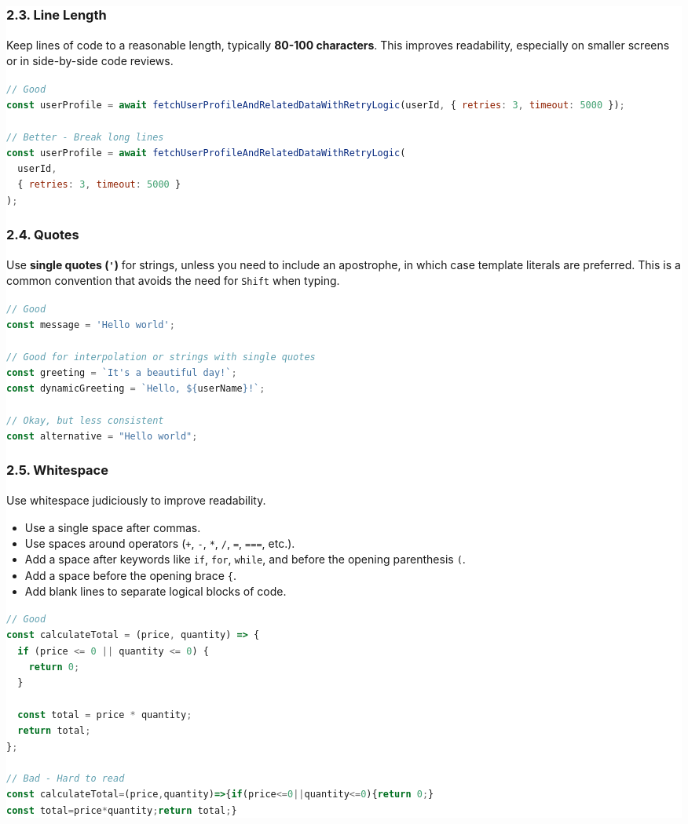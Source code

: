 ### 2.3. Line Length

Keep lines of code to a reasonable length, typically **80-100 characters**. This improves readability, especially on smaller screens or in side-by-side code reviews.

```javascript
// Good
const userProfile = await fetchUserProfileAndRelatedDataWithRetryLogic(userId, { retries: 3, timeout: 5000 });

// Better - Break long lines
const userProfile = await fetchUserProfileAndRelatedDataWithRetryLogic(
  userId,
  { retries: 3, timeout: 5000 }
);
```

### 2.4. Quotes

Use **single quotes (`'`)** for strings, unless you need to include an apostrophe, in which case template literals are preferred. This is a common convention that avoids the need for `Shift` when typing.

```javascript
// Good
const message = 'Hello world';

// Good for interpolation or strings with single quotes
const greeting = `It's a beautiful day!`;
const dynamicGreeting = `Hello, ${userName}!`;

// Okay, but less consistent
const alternative = "Hello world";
```

### 2.5. Whitespace

Use whitespace judiciously to improve readability.

  * Use a single space after commas.
  * Use spaces around operators (`+`, `-`, `*`, `/`, `=`, `===`, etc.).
  * Add a space after keywords like `if`, `for`, `while`, and before the opening parenthesis `(`.
  * Add a space before the opening brace `{`.
  * Add blank lines to separate logical blocks of code.



```javascript
// Good
const calculateTotal = (price, quantity) => {
  if (price <= 0 || quantity <= 0) {
    return 0;
  }

  const total = price * quantity;
  return total;
};

// Bad - Hard to read
const calculateTotal=(price,quantity)=>{if(price<=0||quantity<=0){return 0;}
const total=price*quantity;return total;}
```
